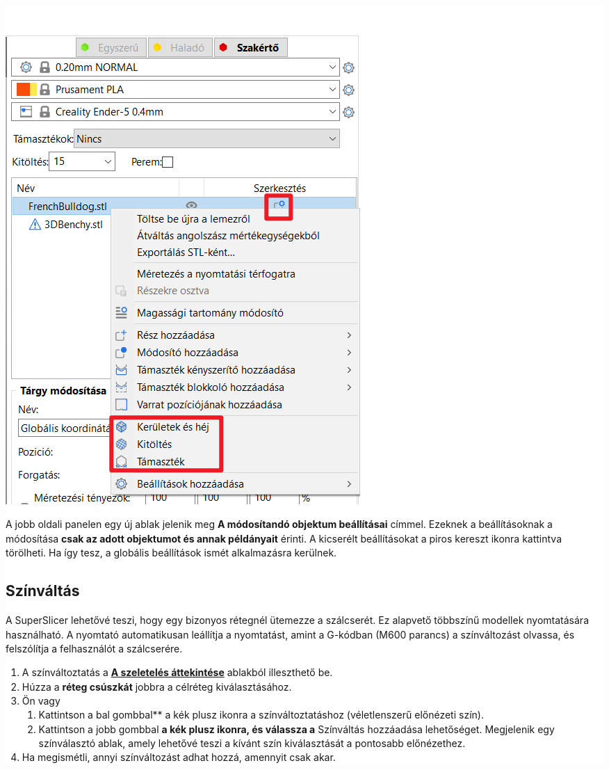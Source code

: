 ![Objektumlist&#xE1;ba](.gitbook/assets/advanced_functionality_002.png)

A jobb oldali panelen egy új ablak jelenik meg **A módosítandó objektum beállításai** címmel. Ezeknek a beállításoknak a módosítása **csak az adott objektumot és annak példányait** érinti. A kicserélt beállításokat a piros kereszt ikonra kattintva törölheti. Ha így tesz, a globális beállítások ismét alkalmazásra kerülnek.

## Színváltás

A SuperSlicer lehetővé teszi, hogy egy bizonyos rétegnél ütemezze a szálcserét. Ez alapvető többszínű modellek nyomtatására használható. A nyomtató automatikusan leállítja a nyomtatást, amint a G-kódban \(M600 parancs\) a színváltozást olvassa, és felszólítja a felhasználót a szálcserére.

1. A színváltoztatás a [**A szeletelés áttekintése**](user_interface.md#a-szeleteles-attekintese) ablakból illeszthető be.
2. Húzza a **réteg csúszkát** jobbra a célréteg kiválasztásához.
3. Ön vagy 
   1. Kattintson a bal gombbal\*\* a kék plusz ikonra a színváltoztatáshoz \(véletlenszerű előnézeti szín\).
   2. Kattintson a jobb gombbal **a kék plusz ikonra, és válassza a** Színváltás hozzáadása lehetőséget. Megjelenik egy színválasztó ablak, amely lehetővé teszi a kívánt szín kiválasztását a pontosabb előnézethez.
4. Ha megismétli, annyi színváltozást adhat hozzá, amennyit csak akar.
